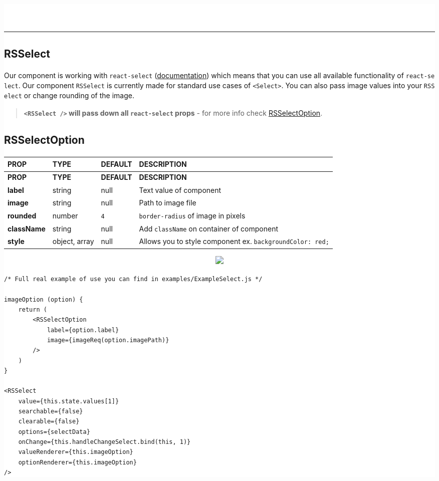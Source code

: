 <br>
<br>

---

## RSSelect

Our component is working with `react-select` ([documentation](http://jedwatson.github.io/react-select/)) which means that you can use all available functionality of `react-select`.
Our component `RSSelect` is currently made for standard use cases of `<Select>`. You can also pass image values into your `RSSelect` or change rounding of the image.

> **`<RSSelect />` will pass down all `react-select` props** - for more info check [RSSelectOption](?id=rsselectoption).


## RSSelectOption

<span class="tab-title">PROP</span> | <span class="tab-title">TYPE</span> | <span class="tab-title">DEFAULT</span> | <span class="tab-title">DESCRIPTION</span>
:--- | :--- | :--- | :---
**PROP** | **TYPE** | **DEFAULT** | **DESCRIPTION**
**label** | string | null | Text value of component
**image** | string | null | Path to image file
**rounded** | number | `4` | `border-radius` of image in pixels
**className** | string | null | Add `className` on container of component
**style** | object, array | null | Allows you to style component ex. `backgroundColor: red;`

<div style="display: block; text-align: center;"><img src="http://docs.reactsymbols.com/images/select.png" style="margin:auto;width: 368px;"/></div>

```reactjs
/* Full real example of use you can find in examples/ExampleSelect.js */

imageOption (option) {
	return (
		<RSSelectOption
			label={option.label}
			image={imageReq(option.imagePath)}
		/>
	)
}

<RSSelect
	value={this.state.values[1]}
	searchable={false}
	clearable={false}
	options={selectData}
	onChange={this.handleChangeSelect.bind(this, 1)}
	valueRenderer={this.imageOption}
	optionRenderer={this.imageOption}
/>
```
